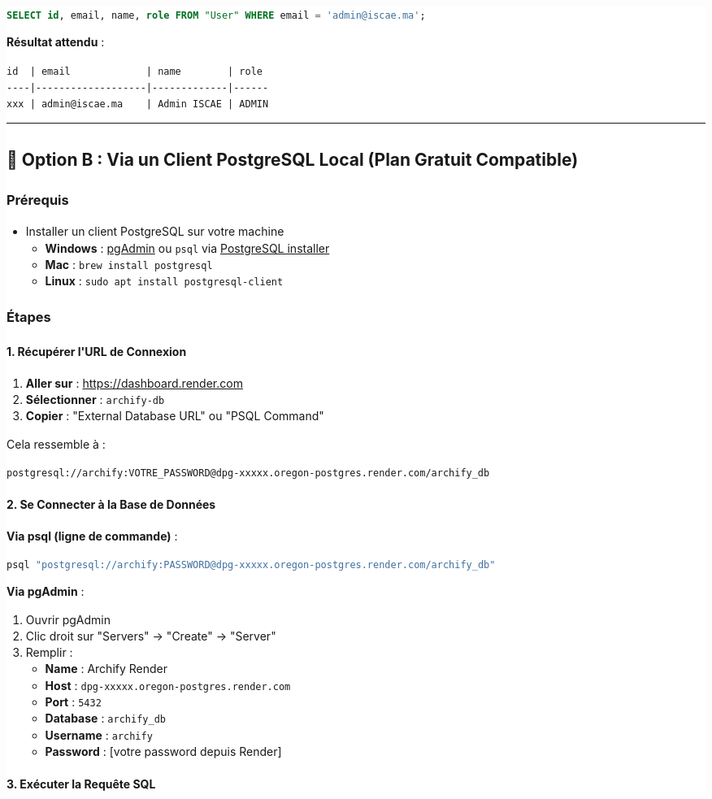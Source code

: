 ```sql
SELECT id, email, name, role FROM "User" WHERE email = 'admin@iscae.ma';
```

**Résultat attendu** :
```
id  | email             | name        | role
----|-------------------|-------------|------
xxx | admin@iscae.ma    | Admin ISCAE | ADMIN
```

---

## 🔧 Option B : Via un Client PostgreSQL Local (Plan Gratuit Compatible)

### Prérequis
- Installer un client PostgreSQL sur votre machine
  - **Windows** : [pgAdmin](https://www.pgadmin.org/download/) ou `psql` via [PostgreSQL installer](https://www.postgresql.org/download/windows/)
  - **Mac** : `brew install postgresql`
  - **Linux** : `sudo apt install postgresql-client`

### Étapes

#### 1. Récupérer l'URL de Connexion

1. **Aller sur** : https://dashboard.render.com
2. **Sélectionner** : `archify-db`
3. **Copier** : "External Database URL" ou "PSQL Command"

Cela ressemble à :
```
postgresql://archify:VOTRE_PASSWORD@dpg-xxxxx.oregon-postgres.render.com/archify_db
```

#### 2. Se Connecter à la Base de Données

**Via psql (ligne de commande)** :
```bash
psql "postgresql://archify:PASSWORD@dpg-xxxxx.oregon-postgres.render.com/archify_db"
```

**Via pgAdmin** :
1. Ouvrir pgAdmin
2. Clic droit sur "Servers" → "Create" → "Server"
3. Remplir :
   - **Name** : Archify Render
   - **Host** : `dpg-xxxxx.oregon-postgres.render.com`
   - **Port** : `5432`
   - **Database** : `archify_db`
   - **Username** : `archify`
   - **Password** : [votre password depuis Render]

#### 3. Exécuter la Requête SQL
